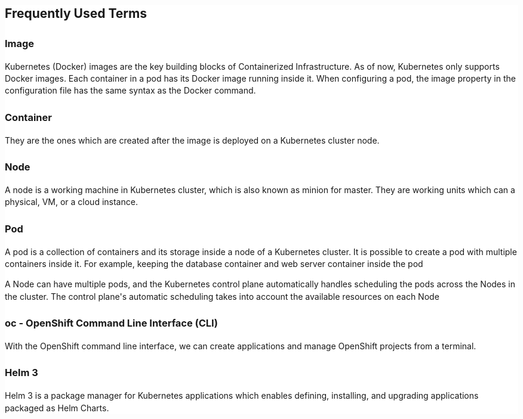 
## Frequently Used Terms

### Image

Kubernetes (Docker) images are the key building blocks of Containerized Infrastructure. As of now, Kubernetes only supports Docker images. Each container in a pod has its Docker image running inside it. When configuring a pod, the image property in the configuration file has the same syntax as the Docker command.

### Container

They are the ones which are created after the image is deployed on a Kubernetes cluster node.

### Node&#x20;

A node is a working machine in Kubernetes cluster, which is also known as minion for master. They are working units which can a physical, VM, or a cloud instance.

### Pod

A pod is a collection of containers and its storage inside a node of a Kubernetes cluster. It is possible to create a pod with multiple containers inside it. For example, keeping the database container and web server container inside the pod

A Node can have multiple pods, and the Kubernetes control plane automatically handles scheduling the pods across the Nodes in the cluster. The control plane's automatic scheduling takes into account the available resources on each Node

### oc - OpenShift Command Line Interface (CLI)

With the OpenShift command line interface, we can create applications and manage OpenShift projects from a terminal.

### Helm 3

Helm 3 is a package manager for Kubernetes applications which enables defining, installing, and upgrading applications packaged as Helm Charts.

